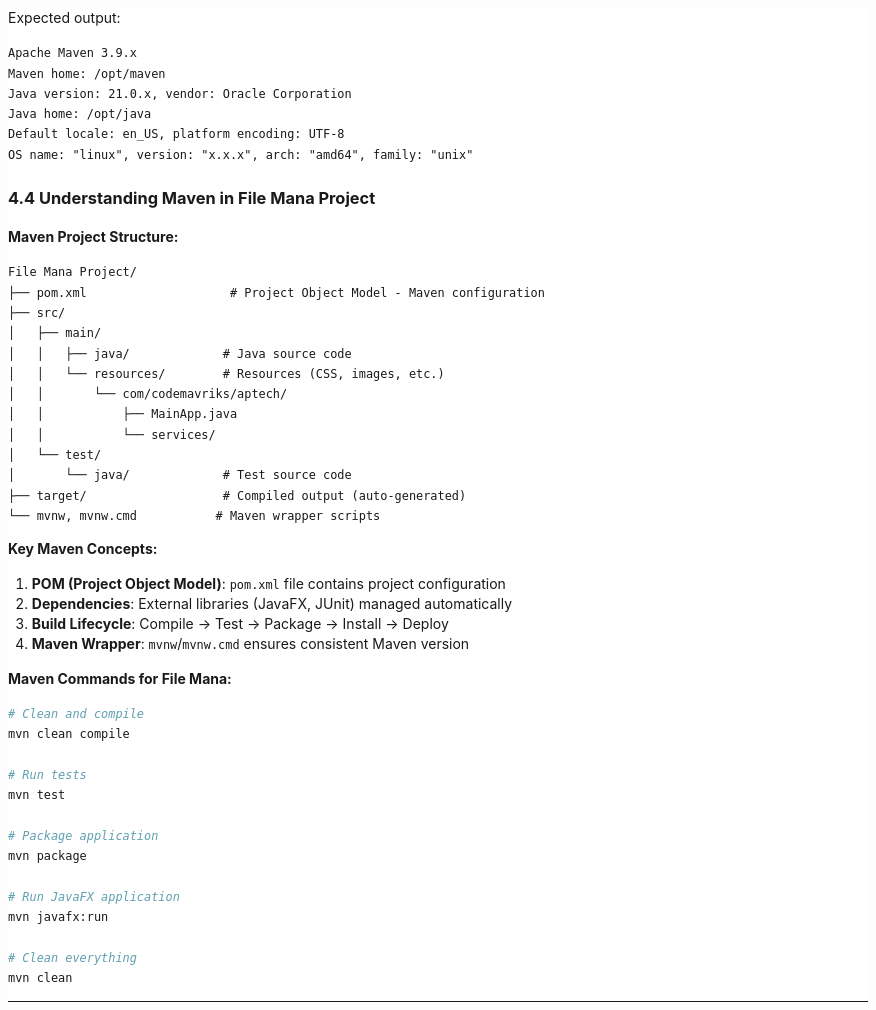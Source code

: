 Expected output:
```
Apache Maven 3.9.x
Maven home: /opt/maven
Java version: 21.0.x, vendor: Oracle Corporation
Java home: /opt/java
Default locale: en_US, platform encoding: UTF-8
OS name: "linux", version: "x.x.x", arch: "amd64", family: "unix"
```

### 4.4 Understanding Maven in File Mana Project

**Maven Project Structure:**
```
File Mana Project/
├── pom.xml                    # Project Object Model - Maven configuration
├── src/
│   ├── main/
│   │   ├── java/             # Java source code
│   │   └── resources/        # Resources (CSS, images, etc.)
│   │       └── com/codemavriks/aptech/
│   │           ├── MainApp.java
│   │           └── services/
│   └── test/
│       └── java/             # Test source code
├── target/                   # Compiled output (auto-generated)
└── mvnw, mvnw.cmd           # Maven wrapper scripts
```

**Key Maven Concepts:**

1. **POM (Project Object Model)**: `pom.xml` file contains project configuration
2. **Dependencies**: External libraries (JavaFX, JUnit) managed automatically
3. **Build Lifecycle**: Compile → Test → Package → Install → Deploy
4. **Maven Wrapper**: `mvnw`/`mvnw.cmd` ensures consistent Maven version

**Maven Commands for File Mana:**
```bash
# Clean and compile
mvn clean compile

# Run tests
mvn test

# Package application
mvn package

# Run JavaFX application
mvn javafx:run

# Clean everything
mvn clean
```

---